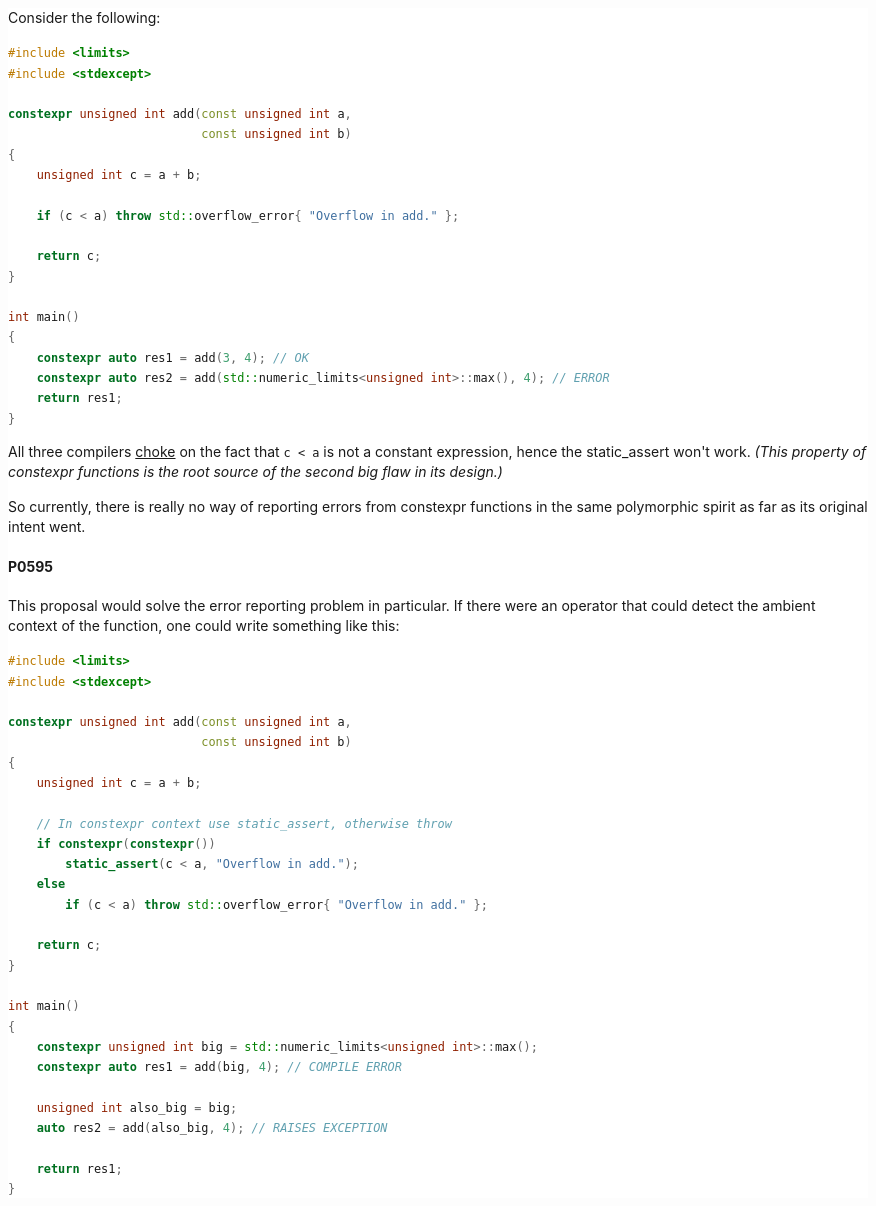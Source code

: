 Consider the following:

```C++
#include <limits>
#include <stdexcept>

constexpr unsigned int add(const unsigned int a,
                           const unsigned int b)
{
    unsigned int c = a + b;

    if (c < a) throw std::overflow_error{ "Overflow in add." };

    return c;
}

int main()
{
    constexpr auto res1 = add(3, 4); // OK
    constexpr auto res2 = add(std::numeric_limits<unsigned int>::max(), 4); // ERROR
    return res1;
}
```

All three compilers [choke](https://godbolt.org/g/tD6mcd) on the fact that `c < a` is not a constant expression, hence the static_assert won't work. _(This property of constexpr functions is the root source of the second big flaw in its design.)_

So currently, there is really no way of reporting errors from constexpr functions in the same polymorphic spirit as far as its original intent went.

#### P0595

This proposal would solve the error reporting problem in particular. If there were an operator that could detect the ambient context of the function, one could write something like this:

```C++
#include <limits>
#include <stdexcept>

constexpr unsigned int add(const unsigned int a,
                           const unsigned int b)
{
    unsigned int c = a + b;

    // In constexpr context use static_assert, otherwise throw
    if constexpr(constexpr())
        static_assert(c < a, "Overflow in add.");
    else
        if (c < a) throw std::overflow_error{ "Overflow in add." };

    return c;
}

int main()
{
    constexpr unsigned int big = std::numeric_limits<unsigned int>::max();
    constexpr auto res1 = add(big, 4); // COMPILE ERROR

    unsigned int also_big = big;
    auto res2 = add(also_big, 4); // RAISES EXCEPTION

    return res1;
}
```

